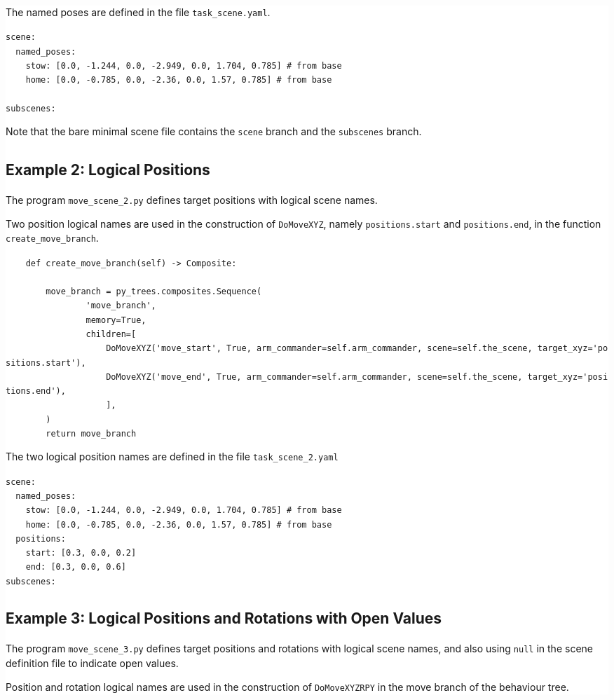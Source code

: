 The named poses are defined in the file `task_scene.yaml`.
```
scene:
  named_poses: 
    stow: [0.0, -1.244, 0.0, -2.949, 0.0, 1.704, 0.785] # from base
    home: [0.0, -0.785, 0.0, -2.36, 0.0, 1.57, 0.785] # from base
    
subscenes:
```
Note that the bare minimal scene file contains the `scene` branch and the `subscenes` branch.

## Example 2: Logical Positions

The program `move_scene_2.py` defines target positions with logical scene names.

Two position logical names are used in the construction of `DoMoveXYZ`, namely `positions.start` and `positions.end`, in the function `create_move_branch`.
```
    def create_move_branch(self) -> Composite:

        move_branch = py_trees.composites.Sequence(
                'move_branch',
                memory=True,
                children=[
                    DoMoveXYZ('move_start', True, arm_commander=self.arm_commander, scene=self.the_scene, target_xyz='positions.start'), 
                    DoMoveXYZ('move_end', True, arm_commander=self.arm_commander, scene=self.the_scene, target_xyz='positions.end'), 
                    ],
        )
        return move_branch
```
The two logical position names are defined in the file `task_scene_2.yaml`
```
scene:
  named_poses: 
    stow: [0.0, -1.244, 0.0, -2.949, 0.0, 1.704, 0.785] # from base
    home: [0.0, -0.785, 0.0, -2.36, 0.0, 1.57, 0.785] # from base
  positions:
    start: [0.3, 0.0, 0.2]
    end: [0.3, 0.0, 0.6]
subscenes:
```

## Example 3: Logical Positions and Rotations with Open Values

The program `move_scene_3.py` defines target positions and rotations with logical scene names, and also using `null` in the scene definition file to indicate open values.

Position and rotation logical names are used in the construction of `DoMoveXYZRPY` in the move branch of the behaviour tree.
